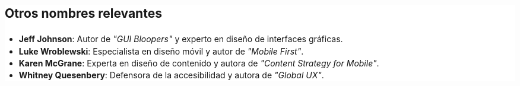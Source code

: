 ## Otros nombres relevantes
- **Jeff Johnson**: Autor de *"GUI Bloopers"* y experto en diseño de interfaces gráficas.
- **Luke Wroblewski**: Especialista en diseño móvil y autor de *"Mobile First"*.
- **Karen McGrane**: Experta en diseño de contenido y autora de *"Content Strategy for Mobile"*.
- **Whitney Quesenbery**: Defensora de la accesibilidad y autora de *"Global UX"*.

